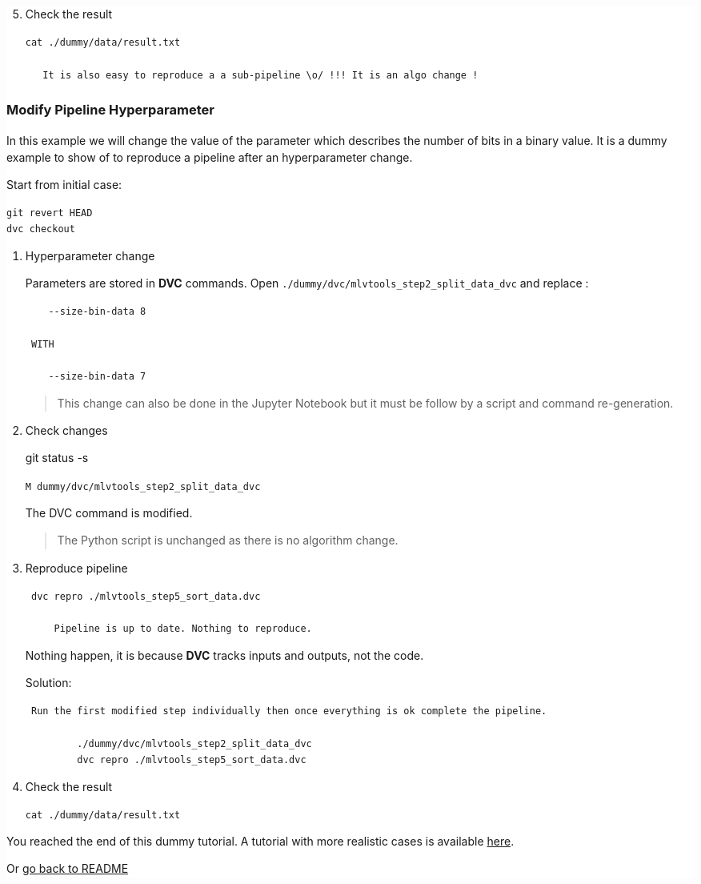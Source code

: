 5. Check the result

       cat ./dummy/data/result.txt

          It is also easy to reproduce a a sub-pipeline \o/ !!! It is an algo change !


### Modify Pipeline Hyperparameter

In this example we will change the value of the parameter which describes the number of bits in a binary value.
It is a dummy example to show of to reproduce a pipeline after an hyperparameter change.

Start from initial case:

    git revert HEAD
    dvc checkout

1. Hyperparameter change

    Parameters are stored in **DVC** commands. Open `./dummy/dvc/mlvtools_step2_split_data_dvc`
     and replace :

           --size-bin-data 8

        WITH

           --size-bin-data 7

    > This change can also be done in the Jupyter Notebook but it must be follow by a script and command re-generation.

2. Check changes

      git status -s

       M dummy/dvc/mlvtools_step2_split_data_dvc

   The DVC command is modified.
   > The Python script is unchanged as there is no algorithm change.

3. Reproduce pipeline

        dvc repro ./mlvtools_step5_sort_data.dvc

            Pipeline is up to date. Nothing to reproduce.

    Nothing happen, it is because **DVC** tracks inputs and outputs, not the code.

    Solution:

        Run the first modified step individually then once everything is ok complete the pipeline.

                ./dummy/dvc/mlvtools_step2_split_data_dvc
                dvc repro ./mlvtools_step5_sort_data.dvc

5. Check the result

       cat ./dummy/data/result.txt


You reached the end of this dummy tutorial. A tutorial with more realistic cases is
 available [here](./setup.md).

Or [go back to README](../README.md)
